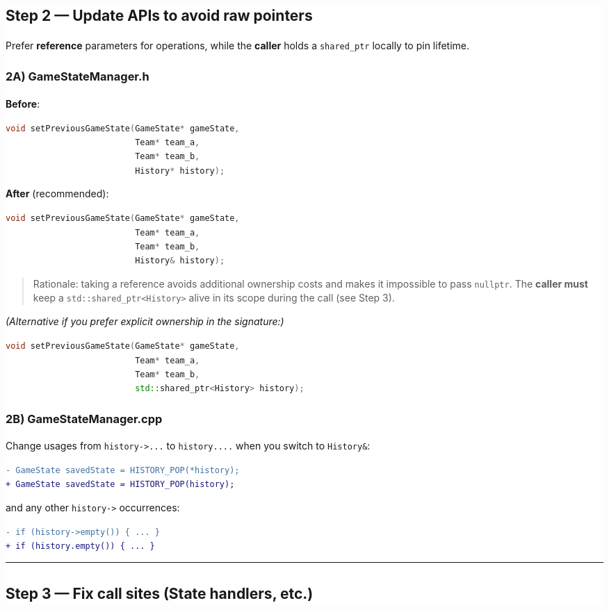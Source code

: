 
## Step 2 — Update APIs to avoid raw pointers

Prefer **reference** parameters for operations, while the **caller** holds a `shared_ptr` locally to pin lifetime.

### 2A) **GameStateManager.h**

**Before**:
```cpp
void setPreviousGameState(GameState* gameState,
                          Team* team_a,
                          Team* team_b,
                          History* history);
```

**After** (recommended):
```cpp
void setPreviousGameState(GameState* gameState,
                          Team* team_a,
                          Team* team_b,
                          History& history);
```

> Rationale: taking a reference avoids additional ownership costs and makes it impossible to pass `nullptr`. The **caller must** keep a `std::shared_ptr<History>` alive in its scope during the call (see Step 3).

*(Alternative if you prefer explicit ownership in the signature:)*
```cpp
void setPreviousGameState(GameState* gameState,
                          Team* team_a,
                          Team* team_b,
                          std::shared_ptr<History> history);
```

### 2B) **GameStateManager.cpp**

Change usages from `history->...` to `history....` when you switch to `History&`:

```diff
- GameState savedState = HISTORY_POP(*history);
+ GameState savedState = HISTORY_POP(history);
```

and any other `history->` occurrences:

```diff
- if (history->empty()) { ... }
+ if (history.empty()) { ... }
```

---

## Step 3 — Fix call sites (State handlers, etc.)
